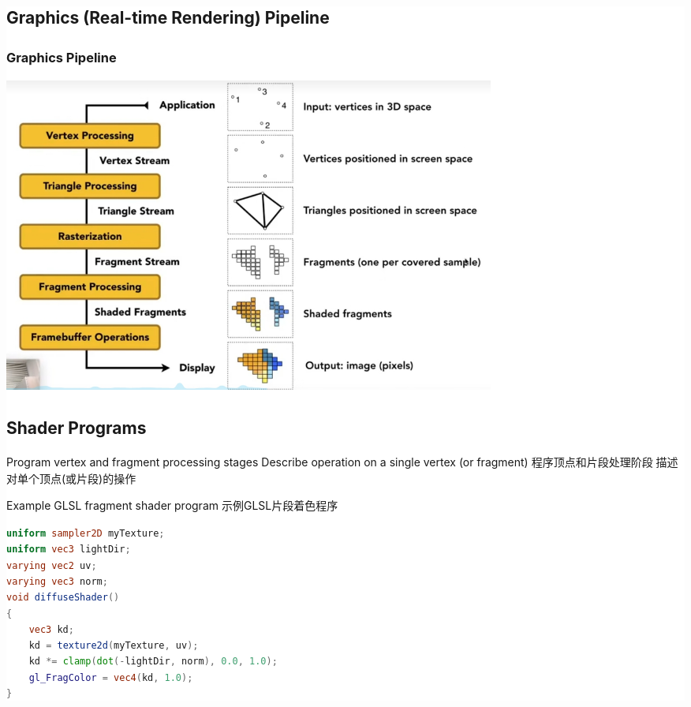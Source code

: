 

## Graphics (Real-time Rendering) Pipeline

### Graphics Pipeline

<img src=".\Images\Graphics Pipeline.png" alt="Graphics Pipeline" style="zoom: 60%;" />

  

## Shader Programs

Program vertex and fragment processing stages
Describe operation on a single vertex (or fragment)
程序顶点和片段处理阶段
描述对单个顶点(或片段)的操作

Example GLSL fragment shader program
示例GLSL片段着色程序

```glsl
uniform sampler2D myTexture;
uniform vec3 lightDir;
varying vec2 uv;
varying vec3 norm;
void diffuseShader()
{
    vec3 kd;
    kd = texture2d(myTexture, uv);
    kd *= clamp(dot(-lightDir, norm), 0.0, 1.0);
    gl_FragColor = vec4(kd, 1.0);
}
```
